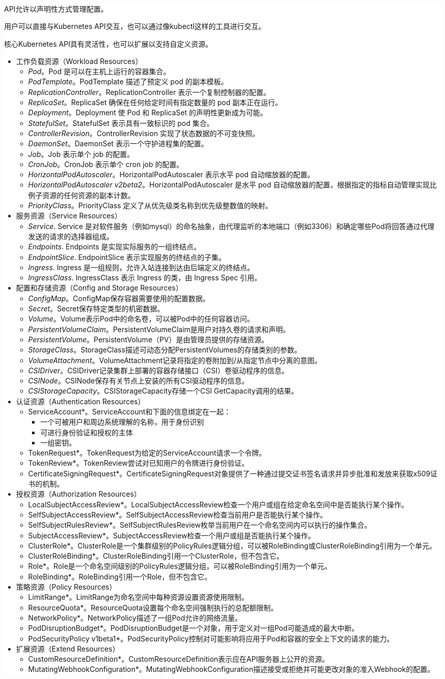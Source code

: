 API允许以声明性方式管理配置。

用户可以直接与Kubernetes
 API交互，也可以通过像kubectl这样的工具进行交互。

核心Kubernetes API具有灵活性，也可以扩展以支持自定义资源。

- 工作负载资源（Workload Resources）
  - *Pod*。Pod 是可以在主机上运行的容器集合。
  - *PodTemplate*。PodTemplate 描述了预定义 pod 的副本模板。
  - *ReplicationController*。ReplicationController 表示一个复制控制器的配置。
  - *ReplicaSet*。ReplicaSet 确保在任何给定时间有指定数量的 pod 副本正在运行。
  - *Deployment*。Deployment 使 Pod 和 ReplicaSet 的声明性更新成为可能。
  - *StatefulSet*。StatefulSet 表示具有一致标识的 pod 集合。
  - *ControllerRevision*。ControllerRevision 实现了状态数据的不可变快照。
  - *DaemonSet*。DaemonSet 表示一个守护进程集的配置。
  - *Job*。Job 表示单个 job 的配置。
  - *CronJob*。CronJob 表示单个 cron job 的配置。
  - *HorizontalPodAutoscaler*。HorizontalPodAutoscaler 表示水平 pod 自动缩放器的配置。
  - *HorizontalPodAutoscaler v2beta2*。HorizontalPodAutoscaler 是水平 pod 自动缩放器的配置，根据指定的指标自动管理实现比例子资源的任何资源的副本计数。
  - *PriorityClass*。PriorityClass 定义了从优先级类名称到优先级整数值的映射。
- 服务资源（Service Resources）
  - *Service*. Service 是对软件服务（例如mysql）的命名抽象，由代理监听的本地端口（例如3306）和确定哪些Pod将回答通过代理发送的请求的选择器组成。
  - *Endpoints*. Endpoints 是实现实际服务的一组终结点。
  - *EndpointSlice*. EndpointSlice 表示实现服务的终结点的子集。
  - *Ingress*. Ingress 是一组规则，允许入站连接到达由后端定义的终结点。
  - *IngressClass*. IngressClass 表示 Ingress 的类，由 Ingress Spec 引用。
- 配置和存储资源（Config and Storage Resources）
  - *ConfigMap*。ConfigMap保存容器需要使用的配置数据。
  - *Secret*。Secret保存特定类型的机密数据。
  - *Volume*。Volume表示Pod中的命名卷，可以被Pod中的任何容器访问。
  - *PersistentVolumeClaim*。PersistentVolumeClaim是用户对持久卷的请求和声明。
  - *PersistentVolume*。PersistentVolume（PV）是由管理员提供的存储资源。
  - *StorageClass*。StorageClass描述可动态分配PersistentVolumes的存储类别的参数。
  - *VolumeAttachment*。VolumeAttachment记录将指定的卷附加到/从指定节点中分离的意图。
  - *CSIDriver*。CSIDriver记录集群上部署的容器存储接口（CSI）卷驱动程序的信息。
  - *CSINode*。CSINode保存有关节点上安装的所有CSI驱动程序的信息。
  - *CSIStorageCapacity*。CSIStorageCapacity存储一个CSI GetCapacity调用的结果。
- 认证资源（Authentication Resources）
  - ServiceAccount*。ServiceAccount和下面的信息绑定在一起：
    - 一个可被用户和周边系统理解的名称，用于身份识别
    - 可进行身份验证和授权的主体
    - 一组密钥。
  - TokenRequest*。TokenRequest为给定的ServiceAccount请求一个令牌。
  - TokenReview*。TokenReview尝试对已知用户的令牌进行身份验证。
  - CertificateSigningRequest*。CertificateSigningRequest对象提供了一种通过提交证书签名请求并异步批准和发放来获取x509证书的机制。
- 授权资源（Authorization Resources）
  - LocalSubjectAccessReview*。LocalSubjectAccessReview检查一个用户或组在给定命名空间中是否能执行某个操作。
  - SelfSubjectAccessReview*。SelfSubjectAccessReview检查当前用户是否能执行某个操作。
  - SelfSubjectRulesReview*。SelfSubjectRulesReview枚举当前用户在一个命名空间内可以执行的操作集合。
  - SubjectAccessReview*。SubjectAccessReview检查一个用户或组是否能执行某个操作。
  - ClusterRole*。ClusterRole是一个集群级别的PolicyRules逻辑分组，可以被RoleBinding或ClusterRoleBinding引用为一个单元。
  - ClusterRoleBinding*。ClusterRoleBinding引用一个ClusterRole，但不包含它。
  - Role*。Role是一个命名空间级别的PolicyRules逻辑分组，可以被RoleBinding引用为一个单元。
  - RoleBinding*。RoleBinding引用一个Role，但不包含它。
- 策略资源（Policy Resources）
  - LimitRange*。LimitRange为命名空间中每种资源设置资源使用限制。
  - ResourceQuota*。ResourceQuota设置每个命名空间强制执行的总配额限制。
  - NetworkPolicy*。NetworkPolicy描述了一组Pod允许的网络流量。
  - PodDisruptionBudget*。PodDisruptionBudget是一个对象，用于定义对一组Pod可能造成的最大中断。
  - PodSecurityPolicy v1beta1*。PodSecurityPolicy控制对可能影响将应用于Pod和容器的安全上下文的请求的能力。
- 扩展资源（Extend Resources）
  - CustomResourceDefinition*。CustomResourceDefinition表示应在API服务器上公开的资源。
  - MutatingWebhookConfiguration*。MutatingWebhookConfiguration描述接受或拒绝并可能更改对象的准入Webhook的配置。